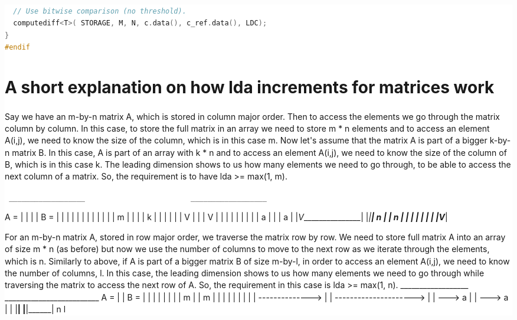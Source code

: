 ```cpp
  // Use bitwise comparison (no threshold).
  computediff<T>( STORAGE, M, N, c.data(), c_ref.data(), LDC);
}
#endif
```

# A short explanation on how lda increments for matrices work
Say we have an m-by-n matrix A, which is stored in column major order. Then to access the elements we go through the matrix column by column. In this case, to store the full matrix in an array we need to store m * n elements and to access an element A(i,j), we need to know the size of the column, which is in this case m. Now let's assume that the matrix A is part of a bigger k-by-n matrix B. In this case, A is part of an array with k * n and to access an element A(i,j), we need to know the size of the column of B, which is in this case k. The leading dimension shows to us how many elements we need to go through, to be able to access the next column of a matrix. So, the requirement is to have lda >= max(1, m).

     __________________                         __________________
A = | |  |             |                  B =  | |  |             |
    | |  |             |                       | |  |             |
  m | |  |             |                    k  | |  |             |
    | |  V             |                       | |  V             |
    | |                |                       | |                |
    | |  a             |                       | |  a             |
    |_V________________|                       |_|________________|
            n                                  | |      n         |
                                               | |                |
                                               | |                |
                                               |_V________________|

For an m-by-n matrix A, stored in row major order, we traverse the matrix row by row. We need to store full matrix A into an array of size m * n (as before) but now we use the number of columns to move to the next row as we iterate through the elements, which is n. Similarly to above, if A is part of a bigger matrix B of size m-by-l, in order to access an element A(i,j), we need to know the number of columns, l. In this case, the leading dimension shows to us how many elements we need to go through while traversing the matrix to access the next row of A. So, the requirement in this case is lda >= max(1, n).
     __________________                         _________________________
A = |                  |                  B =  |                  |      |
    |                  |                       |                  |      |
  m |                  |                    m  |                  |      |
    |                  |                       |                  |      |
    | -------------->  |                       |  ---------------------> |
    | ---> a           |                       |  ---> a          |      |
    |__________________|                       |__________________|______|
            n                                               l
